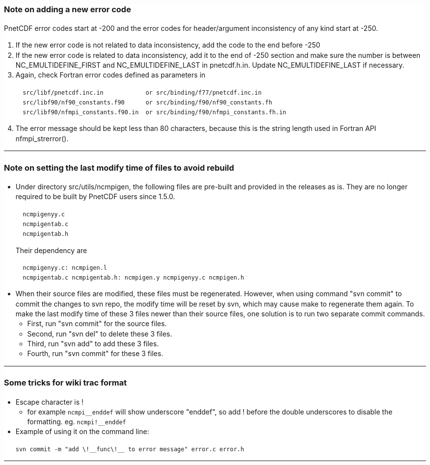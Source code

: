 ### Note on adding a new error code
PnetCDF error codes start at -200 and the error codes for header/argument
inconsistency of any kind start at -250.
1. If the new error code is not related to data inconsistency, add the code to
   the end before -250
2. If the new error code is related to data inconsistency, add it to the end
   of -250 section and make sure the number is between NC_EMULTIDEFINE_FIRST
   and NC_EMULTIDEFINE_LAST in pnetcdf.h.in. Update NC_EMULTIDEFINE_LAST if
   necessary.
3. Again, check Fortran error codes defined as parameters in
   ```
     src/libf/pnetcdf.inc.in            or src/binding/f77/pnetcdf.inc.in
     src/libf90/nf90_constants.f90      or src/binding/f90/nf90_constants.fh
     src/libf90/nfmpi_constants.f90.in  or src/binding/f90/nfmpi_constants.fh.in
   ```
4. The error message should be kept less than 80 characters, because this is
   the string length used in Fortran API nfmpi_strerror().

---
### Note on setting the last modify time of files to avoid rebuild
* Under directory src/utils/ncmpigen, the following files are pre-built and
  provided in the releases as is. They are no longer required to be built by
  PnetCDF users since 1.5.0.
  ```
    ncmpigenyy.c
    ncmpigentab.c
    ncmpigentab.h
  ```
  Their dependency are
  ```
    ncmpigenyy.c: ncmpigen.l
    ncmpigentab.c ncmpigentab.h: ncmpigen.y ncmpigenyy.c ncmpigen.h
  ```
* When their source files are modified, these files must be regenerated.
  However, when using command "svn commit" to commit the changes to svn repo,
  the modify time will be reset by svn, which may cause make to regenerate them
  again. To make the last modify time of these 3 files newer than their source
  files, one solution is to run two separate commit commands.
  * First, run "svn commit" for the source files.
  * Second, run "svn del" to delete these 3 files.
  * Third, run "svn add" to add these 3 files.
  * Fourth, run "svn commit" for these 3 files.

---
### Some tricks for wiki trac format
* Escape character is !
  * for example `ncmpi__enddef` will show underscore "enddef", so add ! before the
  double underscores to disable the formatting. eg. `ncmpi!__enddef`
* Example of using it on the command line:
  ```
  svn commit -m "add \!__func\!__ to error message" error.c error.h
  ```

---